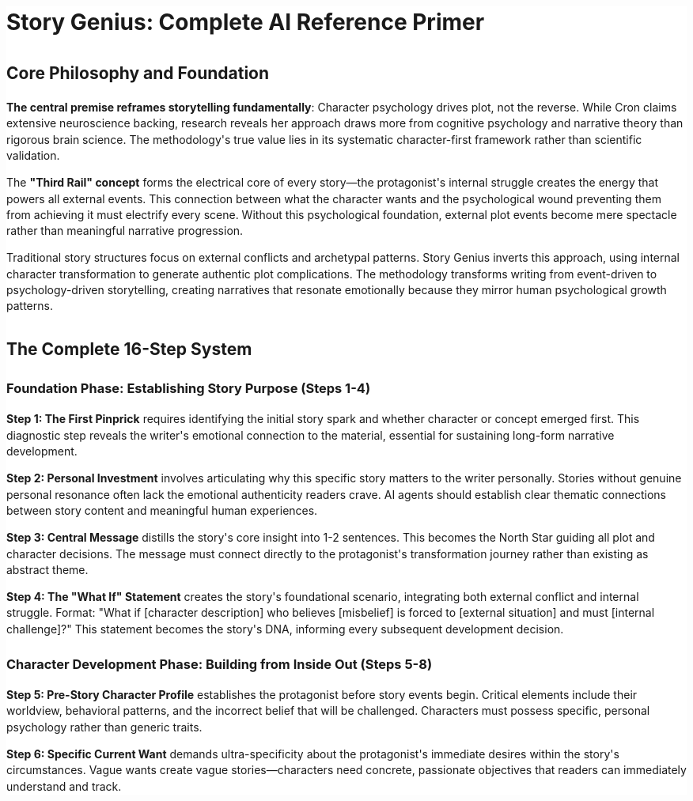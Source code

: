 # Story Genius: Complete AI Reference Primer

## Core Philosophy and Foundation

**The central premise reframes storytelling fundamentally**: Character psychology drives plot, not the reverse. While Cron claims extensive neuroscience backing, research reveals her approach draws more from cognitive psychology and narrative theory than rigorous brain science. The methodology's true value lies in its systematic character-first framework rather than scientific validation.

The **"Third Rail" concept** forms the electrical core of every story—the protagonist's internal struggle creates the energy that powers all external events. This connection between what the character wants and the psychological wound preventing them from achieving it must electrify every scene. Without this psychological foundation, external plot events become mere spectacle rather than meaningful narrative progression.

Traditional story structures focus on external conflicts and archetypal patterns. Story Genius inverts this approach, using internal character transformation to generate authentic plot complications. The methodology transforms writing from event-driven to psychology-driven storytelling, creating narratives that resonate emotionally because they mirror human psychological growth patterns.

## The Complete 16-Step System

### Foundation Phase: Establishing Story Purpose (Steps 1-4)

**Step 1: The First Pinprick** requires identifying the initial story spark and whether character or concept emerged first. This diagnostic step reveals the writer's emotional connection to the material, essential for sustaining long-form narrative development.

**Step 2: Personal Investment** involves articulating why this specific story matters to the writer personally. Stories without genuine personal resonance often lack the emotional authenticity readers crave. AI agents should establish clear thematic connections between story content and meaningful human experiences.

**Step 3: Central Message** distills the story's core insight into 1-2 sentences. This becomes the North Star guiding all plot and character decisions. The message must connect directly to the protagonist's transformation journey rather than existing as abstract theme.

**Step 4: The "What If" Statement** creates the story's foundational scenario, integrating both external conflict and internal struggle. Format: "What if [character description] who believes [misbelief] is forced to [external situation] and must [internal challenge]?" This statement becomes the story's DNA, informing every subsequent development decision.

### Character Development Phase: Building from Inside Out (Steps 5-8)

**Step 5: Pre-Story Character Profile** establishes the protagonist before story events begin. Critical elements include their worldview, behavioral patterns, and the incorrect belief that will be challenged. Characters must possess specific, personal psychology rather than generic traits.

**Step 6: Specific Current Want** demands ultra-specificity about the protagonist's immediate desires within the story's circumstances. Vague wants create vague stories—characters need concrete, passionate objectives that readers can immediately understand and track.

